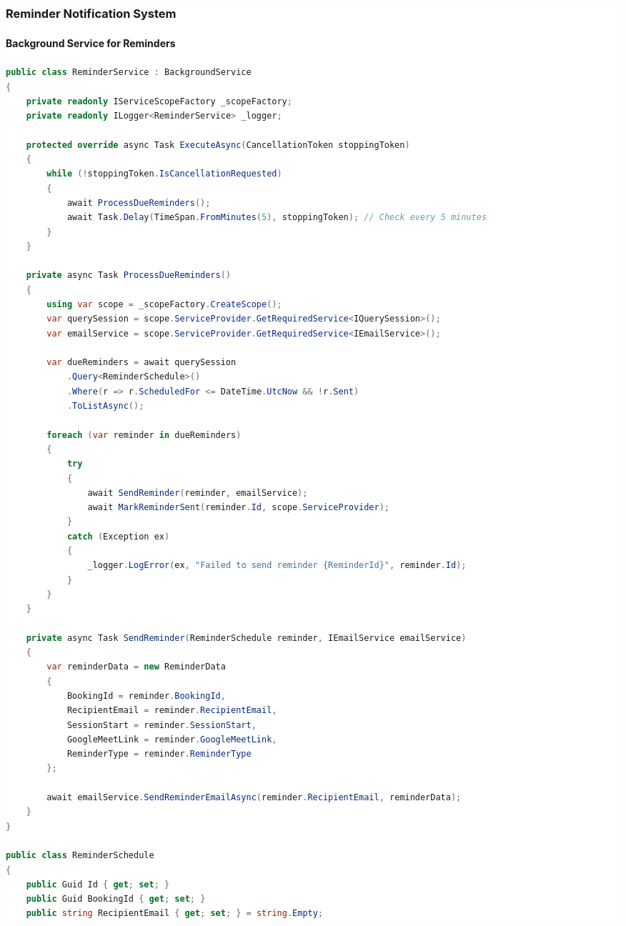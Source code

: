 ### Reminder Notification System

#### Background Service for Reminders
```csharp
public class ReminderService : BackgroundService
{
    private readonly IServiceScopeFactory _scopeFactory;
    private readonly ILogger<ReminderService> _logger;

    protected override async Task ExecuteAsync(CancellationToken stoppingToken)
    {
        while (!stoppingToken.IsCancellationRequested)
        {
            await ProcessDueReminders();
            await Task.Delay(TimeSpan.FromMinutes(5), stoppingToken); // Check every 5 minutes
        }
    }

    private async Task ProcessDueReminders()
    {
        using var scope = _scopeFactory.CreateScope();
        var querySession = scope.ServiceProvider.GetRequiredService<IQuerySession>();
        var emailService = scope.ServiceProvider.GetRequiredService<IEmailService>();

        var dueReminders = await querySession
            .Query<ReminderSchedule>()
            .Where(r => r.ScheduledFor <= DateTime.UtcNow && !r.Sent)
            .ToListAsync();

        foreach (var reminder in dueReminders)
        {
            try
            {
                await SendReminder(reminder, emailService);
                await MarkReminderSent(reminder.Id, scope.ServiceProvider);
            }
            catch (Exception ex)
            {
                _logger.LogError(ex, "Failed to send reminder {ReminderId}", reminder.Id);
            }
        }
    }

    private async Task SendReminder(ReminderSchedule reminder, IEmailService emailService)
    {
        var reminderData = new ReminderData
        {
            BookingId = reminder.BookingId,
            RecipientEmail = reminder.RecipientEmail,
            SessionStart = reminder.SessionStart,
            GoogleMeetLink = reminder.GoogleMeetLink,
            ReminderType = reminder.ReminderType
        };

        await emailService.SendReminderEmailAsync(reminder.RecipientEmail, reminderData);
    }
}

public class ReminderSchedule
{
    public Guid Id { get; set; }
    public Guid BookingId { get; set; }
    public string RecipientEmail { get; set; } = string.Empty;
```